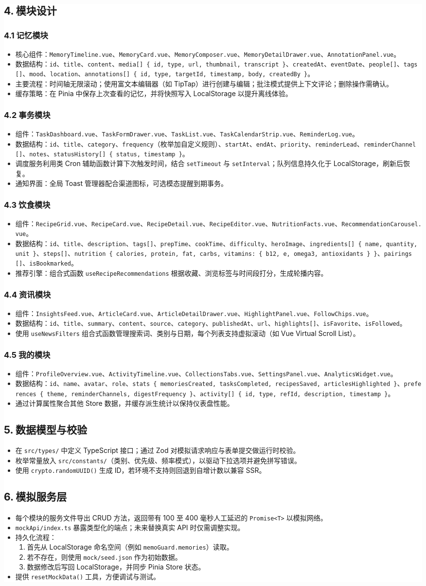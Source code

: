 ## 4. 模块设计
### 4.1 记忆模块
- 核心组件：`MemoryTimeline.vue`、`MemoryCard.vue`、`MemoryComposer.vue`、`MemoryDetailDrawer.vue`、`AnnotationPanel.vue`。
- 数据结构：`id`、`title`、`content`、`media[] { id, type, url, thumbnail, transcript }`、`createdAt`、`eventDate`、`people[]`、`tags[]`、`mood`、`location`、`annotations[] { id, type, targetId, timestamp, body, createdBy }`。
- 主要流程：时间轴无限滚动；使用富文本编辑器（如 TipTap）进行创建与编辑；批注模式提供上下文评论；删除操作需确认。
- 缓存策略：在 Pinia 中保存上次查看的记忆，并将快照写入 LocalStorage 以提升离线体验。

### 4.2 事务模块
- 组件：`TaskDashboard.vue`、`TaskFormDrawer.vue`、`TaskList.vue`、`TaskCalendarStrip.vue`、`ReminderLog.vue`。
- 数据结构：`id`、`title`、`category`、`frequency`（枚举加自定义规则）、`startAt`、`endAt`、`priority`、`reminderLead`、`reminderChannel[]`、`notes`、`statusHistory[] { status, timestamp }`。
- 调度服务利用类 Cron 辅助函数计算下次触发时间，结合 `setTimeout` 与 `setInterval`；队列信息持久化于 LocalStorage，刷新后恢复。
- 通知界面：全局 Toast 管理器配合渠道图标，可选模态提醒到期事务。

### 4.3 饮食模块
- 组件：`RecipeGrid.vue`、`RecipeCard.vue`、`RecipeDetail.vue`、`RecipeEditor.vue`、`NutritionFacts.vue`、`RecommendationCarousel.vue`。
- 数据结构：`id`、`title`、`description`、`tags[]`、`prepTime`、`cookTime`、`difficulty`、`heroImage`、`ingredients[] { name, quantity, unit }`、`steps[]`、`nutrition { calories, protein, fat, carbs, vitamins: { b12, e, omega3, antioxidants } }`、`pairings[]`、`isBookmarked`。
- 推荐引擎：组合式函数 `useRecipeRecommendations` 根据收藏、浏览标签与时间段打分，生成轮播内容。

### 4.4 资讯模块
- 组件：`InsightsFeed.vue`、`ArticleCard.vue`、`ArticleDetailDrawer.vue`、`HighlightPanel.vue`、`FollowChips.vue`。
- 数据结构：`id`、`title`、`summary`、`content`、`source`、`category`、`publishedAt`、`url`、`highlights[]`、`isFavorite`、`isFollowed`。
- 使用 `useNewsFilters` 组合式函数管理搜索词、类别与日期，每个列表支持虚拟滚动（如 Vue Virtual Scroll List）。

### 4.5 我的模块
- 组件：`ProfileOverview.vue`、`ActivityTimeline.vue`、`CollectionsTabs.vue`、`SettingsPanel.vue`、`AnalyticsWidget.vue`。
- 数据结构：`id`、`name`、`avatar`、`role`、`stats { memoriesCreated, tasksCompleted, recipesSaved, articlesHighlighted }`、`preferences { theme, reminderChannels, digestFrequency }`、`activity[] { id, type, refId, description, timestamp }`。
- 通过计算属性聚合其他 Store 数据，并缓存派生统计以保持仪表盘性能。

## 5. 数据模型与校验
- 在 `src/types/` 中定义 TypeScript 接口；通过 Zod 对模拟请求响应与表单提交做运行时校验。
- 枚举常量放入 `src/constants/`（类别、优先级、频率模式），以驱动下拉选项并避免拼写错误。
- 使用 `crypto.randomUUID()` 生成 ID，若环境不支持则回退到自增计数以兼容 SSR。

## 6. 模拟服务层
- 每个模块的服务文件导出 CRUD 方法，返回带有 100 至 400 毫秒人工延迟的 `Promise<T>` 以模拟网络。
- `mockApi/index.ts` 暴露类型化的端点；未来替换真实 API 时仅需调整实现。
- 持久化流程：
  1. 首先从 LocalStorage 命名空间（例如 `memoGuard.memories`）读取。
  2. 若不存在，则使用 `mock/seed.json` 作为初始数据。
  3. 数据修改后写回 LocalStorage，并同步 Pinia Store 状态。
- 提供 `resetMockData()` 工具，方便调试与测试。
